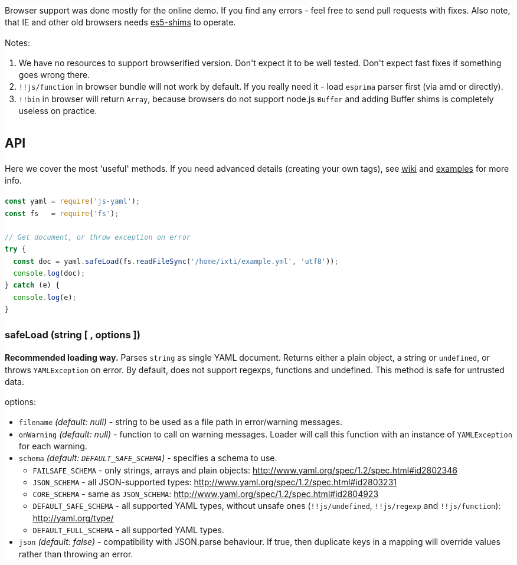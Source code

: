 Browser support was done mostly for the online demo. If you find any errors - feel
free to send pull requests with fixes. Also note, that IE and other old browsers
needs [es5-shims](https://github.com/kriskowal/es5-shim) to operate.

Notes:

1. We have no resources to support browserified version. Don't expect it to be
   well tested. Don't expect fast fixes if something goes wrong there.
2. `!!js/function` in browser bundle will not work by default. If you really need
   it - load `esprima` parser first (via amd or directly).
3. `!!bin` in browser will return `Array`, because browsers do not support
   node.js `Buffer` and adding Buffer shims is completely useless on practice.


API
---

Here we cover the most 'useful' methods. If you need advanced details (creating
your own tags), see [wiki](https://github.com/nodeca/js-yaml/wiki) and
[examples](https://github.com/nodeca/js-yaml/tree/master/examples) for more
info.

``` javascript
const yaml = require('js-yaml');
const fs   = require('fs');

// Get document, or throw exception on error
try {
  const doc = yaml.safeLoad(fs.readFileSync('/home/ixti/example.yml', 'utf8'));
  console.log(doc);
} catch (e) {
  console.log(e);
}
```


### safeLoad (string [ , options ])

**Recommended loading way.** Parses `string` as single YAML document. Returns either a
plain object, a string or `undefined`, or throws `YAMLException` on error. By default, does
not support regexps, functions and undefined. This method is safe for untrusted data.

options:

- `filename` _(default: null)_ - string to be used as a file path in
  error/warning messages.
- `onWarning` _(default: null)_ - function to call on warning messages.
  Loader will call this function with an instance of `YAMLException` for each warning.
- `schema` _(default: `DEFAULT_SAFE_SCHEMA`)_ - specifies a schema to use.
  - `FAILSAFE_SCHEMA` - only strings, arrays and plain objects:
    http://www.yaml.org/spec/1.2/spec.html#id2802346
  - `JSON_SCHEMA` - all JSON-supported types:
    http://www.yaml.org/spec/1.2/spec.html#id2803231
  - `CORE_SCHEMA` - same as `JSON_SCHEMA`:
    http://www.yaml.org/spec/1.2/spec.html#id2804923
  - `DEFAULT_SAFE_SCHEMA` - all supported YAML types, without unsafe ones
    (`!!js/undefined`, `!!js/regexp` and `!!js/function`):
    http://yaml.org/type/
  - `DEFAULT_FULL_SCHEMA` - all supported YAML types.
- `json` _(default: false)_ - compatibility with JSON.parse behaviour. If true, then duplicate keys in a mapping will override values rather than throwing an error.
